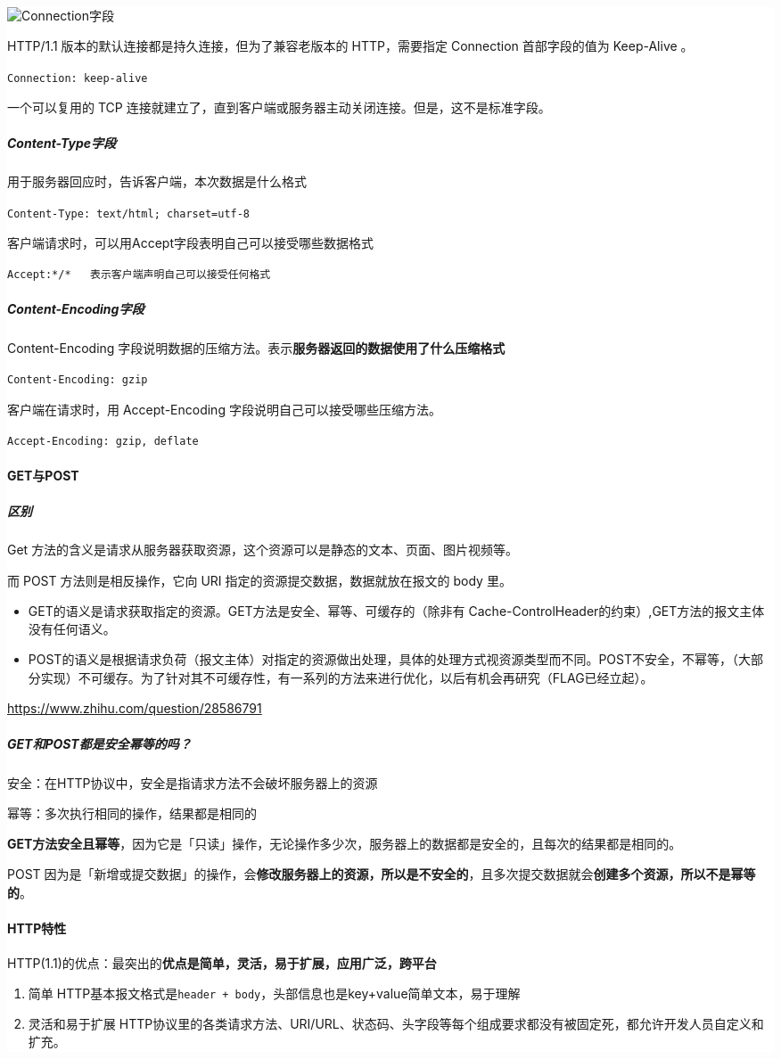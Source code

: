 ![Connection字段](./Pics/Connection字段.jpg)  

HTTP/1.1 版本的默认连接都是持久连接，但为了兼容老版本的 HTTP，需要指定 Connection  首部字段的值为 Keep-Alive 。  

```
Connection: keep-alive
```
一个可以复用的 TCP 连接就建立了，直到客户端或服务器主动关闭连接。但是，这不是标准字段。
##### Content-Type字段
用于服务器回应时，告诉客户端，本次数据是什么格式  
```
Content-Type: text/html; charset=utf-8
```
客户端请求时，可以用Accept字段表明自己可以接受哪些数据格式
```
Accept:*/*   表示客户端声明自己可以接受任何格式
```
##### Content-Encoding字段
Content-Encoding 字段说明数据的压缩方法。表示**服务器返回的数据使用了什么压缩格式**  
```
Content-Encoding: gzip
```
客户端在请求时，用 Accept-Encoding  字段说明自己可以接受哪些压缩方法。  
```
Accept-Encoding: gzip, deflate
```
#### GET与POST
##### 区别
Get  方法的含义是请求从服务器获取资源，这个资源可以是静态的文本、页面、图片视频等。  

而 POST  方法则是相反操作，它向 URI  指定的资源提交数据，数据就放在报文的 body 里。  

* GET的语义是请求获取指定的资源。GET方法是安全、幂等、可缓存的（除非有 Cache-ControlHeader的约束）,GET方法的报文主体没有任何语义。  

* POST的语义是根据请求负荷（报文主体）对指定的资源做出处理，具体的处理方式视资源类型而不同。POST不安全，不幂等，（大部分实现）不可缓存。为了针对其不可缓存性，有一系列的方法来进行优化，以后有机会再研究（FLAG已经立起）。  

https://www.zhihu.com/question/28586791  

##### GET和POST都是安全幂等的吗？
安全：在HTTP协议中，安全是指请求方法不会破坏服务器上的资源  

幂等：多次执行相同的操作，结果都是相同的  

**GET方法安全且幂等**，因为它是「只读」操作，无论操作多少次，服务器上的数据都是安全的，且每次的结果都是相同的。    

POST 因为是「新增或提交数据」的操作，会**修改服务器上的资源，所以是不安全的**，且多次提交数据就会**创建多个资源，所以不是幂等的**。

#### HTTP特性
HTTP(1.1)的优点：最突出的**优点是简单，灵活，易于扩展，应用广泛，跨平台**  
1. 简单
	HTTP基本报文格式是`header + body`，头部信息也是key+value简单文本，易于理解
	
2. 灵活和易于扩展
	HTTP协议里的各类请求方法、URI/URL、状态码、头字段等每个组成要求都没有被固定死，都允许开发人员自定义和扩充。  
	